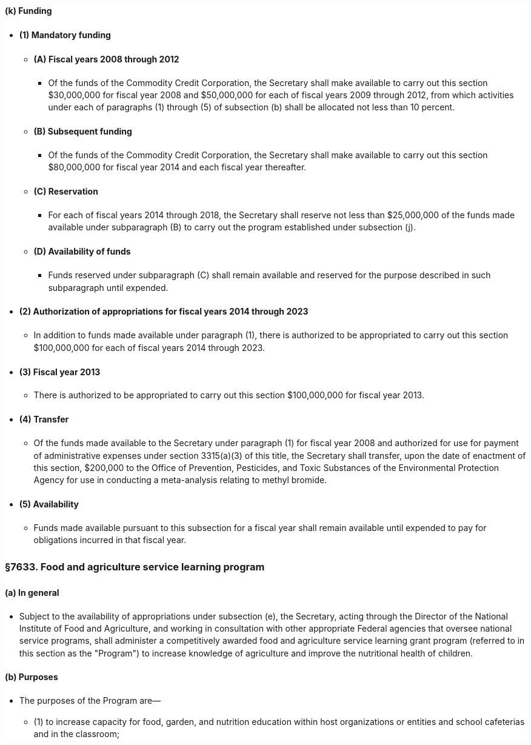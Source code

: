 #### (k) Funding
* #### (1) Mandatory funding
  * #### (A) Fiscal years 2008 through 2012
    * Of the funds of the Commodity Credit Corporation, the Secretary shall make available to carry out this section $30,000,000 for fiscal year 2008 and $50,000,000 for each of fiscal years 2009 through 2012, from which activities under each of paragraphs (1) through (5) of subsection (b) shall be allocated not less than 10 percent.

  * #### (B) Subsequent funding
    * Of the funds of the Commodity Credit Corporation, the Secretary shall make available to carry out this section $80,000,000 for fiscal year 2014 and each fiscal year thereafter.

  * #### (C) Reservation
    * For each of fiscal years 2014 through 2018, the Secretary shall reserve not less than $25,000,000 of the funds made available under subparagraph (B) to carry out the program established under subsection (j).

  * #### (D) Availability of funds
    * Funds reserved under subparagraph (C) shall remain available and reserved for the purpose described in such subparagraph until expended.

* #### (2) Authorization of appropriations for fiscal years 2014 through 2023
  * In addition to funds made available under paragraph (1), there is authorized to be appropriated to carry out this section $100,000,000 for each of fiscal years 2014 through 2023.

* #### (3) Fiscal year 2013
  * There is authorized to be appropriated to carry out this section $100,000,000 for fiscal year 2013.

* #### (4) Transfer
  * Of the funds made available to the Secretary under paragraph (1) for fiscal year 2008 and authorized for use for payment of administrative expenses under section 3315(a)(3) of this title, the Secretary shall transfer, upon the date of enactment of this section, $200,000 to the Office of Prevention, Pesticides, and Toxic Substances of the Environmental Protection Agency for use in conducting a meta-analysis relating to methyl bromide.

* #### (5) Availability
  * Funds made available pursuant to this subsection for a fiscal year shall remain available until expended to pay for obligations incurred in that fiscal year.

### §7633. Food and agriculture service learning program
#### (a) In general
* Subject to the availability of appropriations under subsection (e), the Secretary, acting through the Director of the National Institute of Food and Agriculture, and working in consultation with other appropriate Federal agencies that oversee national service programs, shall administer a competitively awarded food and agriculture service learning grant program (referred to in this section as the "Program") to increase knowledge of agriculture and improve the nutritional health of children.

#### (b) Purposes
* The purposes of the Program are—

  * (1) to increase capacity for food, garden, and nutrition education within host organizations or entities and school cafeterias and in the classroom;
